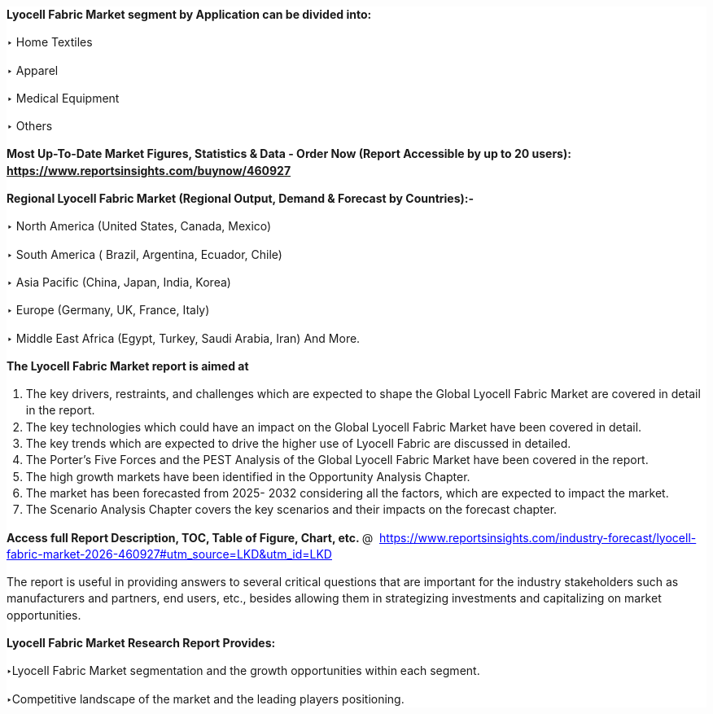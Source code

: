 <strong>Lyocell Fabric Market segment by Application can be divided into:</strong>

‣ Home Textiles

‣ Apparel

‣ Medical Equipment

‣ Others

<strong>Most Up-To-Date Market Figures, Statistics & Data - Order Now (Report Accessible by up to 20 users): <a href=https://www.reportsinsights.com/buynow/460927>https://www.reportsinsights.com/buynow/460927</a></strong>

<strong>Regional Lyocell Fabric Market (Regional Output, Demand &amp; Forecast by Countries):-</strong>

‣ North America (United States, Canada, Mexico)

‣ South America ( Brazil, Argentina, Ecuador, Chile)

‣ Asia Pacific (China, Japan, India, Korea)

‣ Europe (Germany, UK, France, Italy)

‣ Middle East Africa (Egypt, Turkey, Saudi Arabia, Iran) And More.

<strong>The Lyocell Fabric Market report is aimed at</strong>
<ol>
  <li>The key drivers, restraints, and challenges which are expected to shape the Global Lyocell Fabric Market are covered in detail in the report.</li>
  <li>The key technologies which could have an impact on the Global Lyocell Fabric Market have been covered in detail.</li>
  <li>The key trends which are expected to drive the higher use of Lyocell Fabric are discussed in detailed.</li>
  <li>The Porter’s Five Forces and the PEST Analysis of the Global Lyocell Fabric Market have been covered in the report.</li>
  <li>The high growth markets have been identified in the Opportunity Analysis Chapter.</li>
  <li>The market has been forecasted from 2025- 2032 considering all the factors, which are expected to impact the market.</li>
  <li>The Scenario Analysis Chapter covers the key scenarios and their impacts on the forecast chapter.</li>
</ol>
<strong>Access full Report Description, TOC, Table of Figure, Chart, etc. </strong>@  <a href=https://www.reportsinsights.com/industry-forecast/lyocell-fabric-market-2026-460927#utm_source=LKD&utm_id=LKD style=color:#0000ff;>https://www.reportsinsights.com/industry-forecast/lyocell-fabric-market-2026-460927#utm_source=LKD&utm_id=LKD</a></font>

The report is useful in providing answers to several critical questions that are important for the industry stakeholders such as manufacturers and partners, end users, etc., besides allowing them in strategizing investments and capitalizing on market opportunities.

<strong>Lyocell Fabric Market Research Report Provides:</strong>

<strong>‣</strong>Lyocell Fabric Market segmentation and the growth opportunities within each segment.

<strong>‣</strong>Competitive landscape of the market and the leading players positioning.
